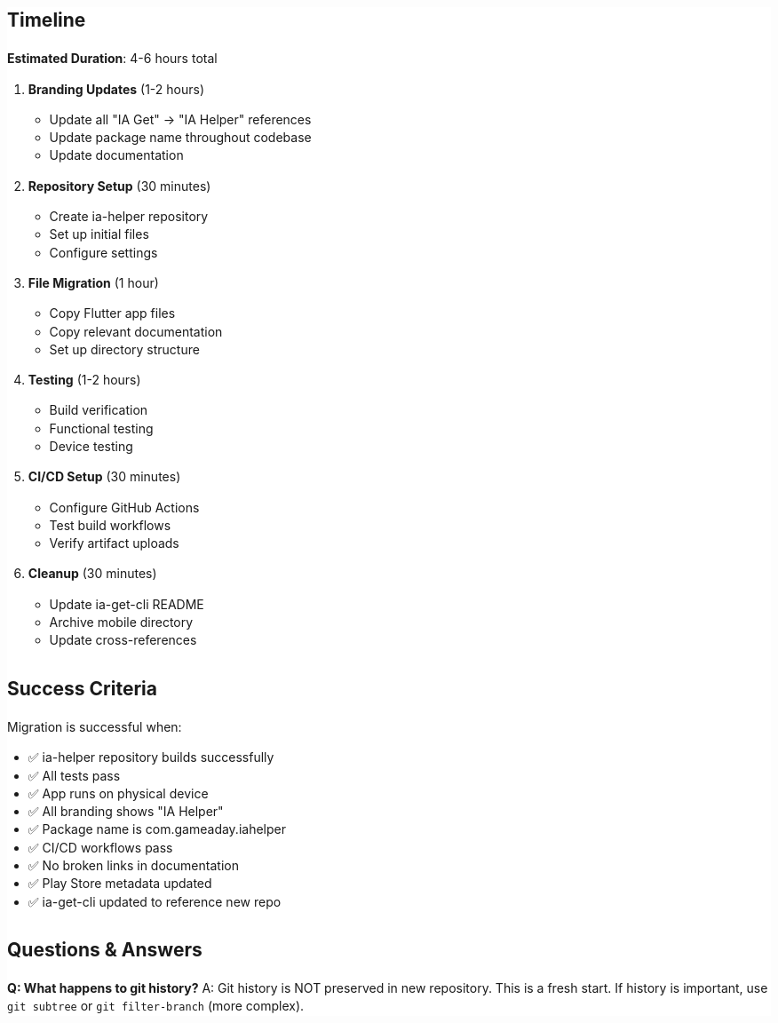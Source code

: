 ## Timeline

**Estimated Duration**: 4-6 hours total

1. **Branding Updates** (1-2 hours)
   - Update all "IA Get" → "IA Helper" references
   - Update package name throughout codebase
   - Update documentation

2. **Repository Setup** (30 minutes)
   - Create ia-helper repository
   - Set up initial files
   - Configure settings

3. **File Migration** (1 hour)
   - Copy Flutter app files
   - Copy relevant documentation
   - Set up directory structure

4. **Testing** (1-2 hours)
   - Build verification
   - Functional testing
   - Device testing

5. **CI/CD Setup** (30 minutes)
   - Configure GitHub Actions
   - Test build workflows
   - Verify artifact uploads

6. **Cleanup** (30 minutes)
   - Update ia-get-cli README
   - Archive mobile directory
   - Update cross-references

## Success Criteria

Migration is successful when:
- ✅ ia-helper repository builds successfully
- ✅ All tests pass
- ✅ App runs on physical device
- ✅ All branding shows "IA Helper"
- ✅ Package name is com.gameaday.iahelper
- ✅ CI/CD workflows pass
- ✅ No broken links in documentation
- ✅ Play Store metadata updated
- ✅ ia-get-cli updated to reference new repo

## Questions & Answers

**Q: What happens to git history?**
A: Git history is NOT preserved in new repository. This is a fresh start. If history is important, use `git subtree` or `git filter-branch` (more complex).
